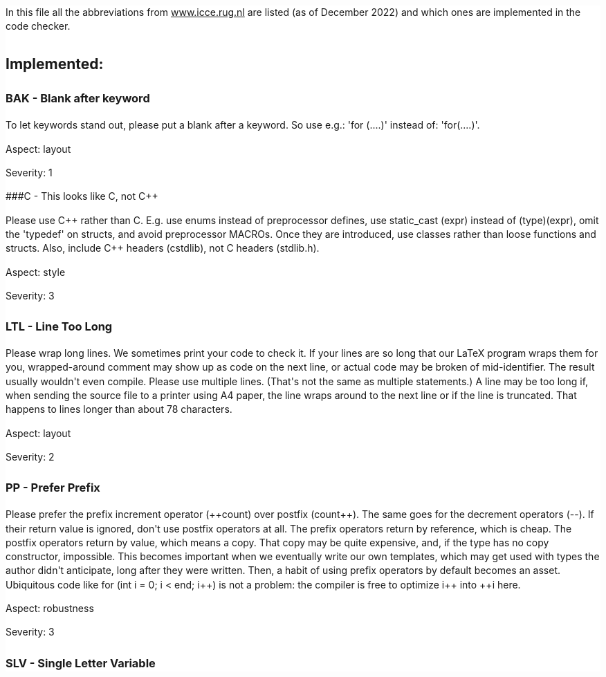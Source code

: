 In this file all the abbreviations from www.icce.rug.nl are listed (as of December 2022) and which ones are implemented in the code checker.


## Implemented:
### BAK - Blank after keyword

To let keywords stand out, please put a blank after a keyword. So use e.g.: 'for (....)' instead of: 'for(....)'.

Aspect: layout
  
Severity: 1

###C - This looks like C, not C++

Please use C++ rather than C. E.g. use enums instead of preprocessor defines, use static_cast
(expr) instead of (type)(expr), omit the 'typedef' on structs, and avoid preprocessor MACROs. Once they are introduced, use classes rather than loose functions and structs. Also, include C++ headers (cstdlib), not C headers (stdlib.h).

Aspect: style

Severity: 3

### LTL - Line Too Long

Please wrap long lines. We sometimes print your code to check it. If your lines are so long that our LaTeX program wraps them for you, wrapped-around comment may show up as code on the next line, or actual code may be broken of mid-identifier. The result usually wouldn't even compile. Please use multiple lines. (That's not the same as multiple statements.) A line may be too long if, when sending the source file to a printer using A4 paper, the line wraps around to the next line or if the line is truncated. That happens to lines longer than about 78 characters.

Aspect: layout

Severity: 2

### PP - Prefer Prefix 
Please prefer the prefix increment operator (++count) over postfix (count++). The same goes for the decrement operators (--). If their return value is ignored, don't use postfix operators at all.
The prefix operators return by reference, which is cheap. The postfix operators return by value, which means a copy. That copy may be quite expensive, and, if the type has no copy constructor, impossible.
This becomes important when we eventually write our own templates, which may get used with types the author didn't anticipate, long after they were written. Then, a habit of using prefix operators by default becomes an asset.
Ubiquitous code like for (int i = 0; i < end; i++) is not a problem: the compiler is free to optimize i++ into ++i here.

Aspect: robustness 

Severity: 3

### SLV - Single Letter Variable
